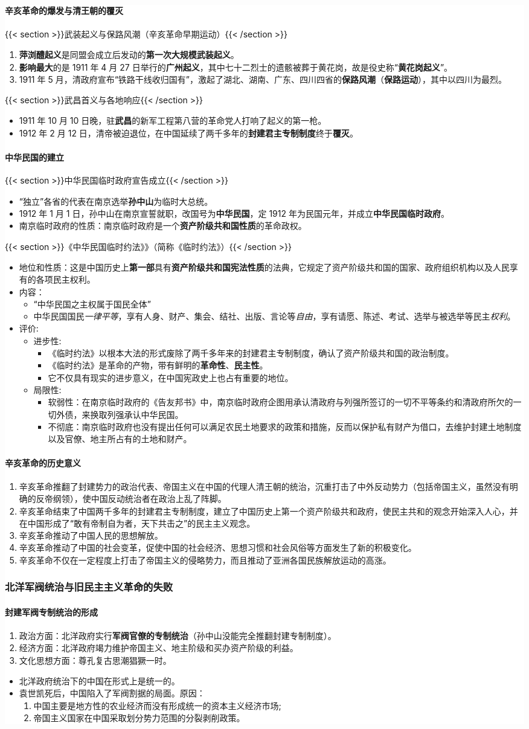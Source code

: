 #### 辛亥革命的爆发与清王朝的覆灭

{{< section >}}武装起义与保路风潮（辛亥革命早期运动）{{< /section >}}

1. **萍浏醴起义**是同盟会成立后发动的**第一次大规模武装起义**。
2. **影响最大**的是 1911 年 4 月 27 日举行的**广州起义**，其中七十二烈士的遗骸被葬于黄花岗，故是役史称“**黄花岗起义**”。
3. 1911 年 5 月，清政府宣布“铁路干线收归国有”，激起了湖北、湖南、广东、四川四省的**保路风潮**（**保路运动**），其中以四川为最烈。

{{< section >}}武昌首义与各地响应{{< /section >}}

- 1911 年 10 月 10 日晚，驻**武昌**的新军工程第八营的革命党人打响了起义的第一枪。
- 1912 年 2 月 12 日，清帝被迫退位，在中国延续了两千多年的**封建君主专制制度**终于**覆灭**。

#### 中华民国的建立

{{< section >}}中华民国临时政府宣告成立{{< /section >}}

- “独立”各省的代表在南京选举**孙中山**为临时大总统。
- 1912 年 1 月 1 日，孙中山在南京宣誓就职，改国号为**中华民国**，定 1912 年为民国元年，并成立**中华民国临时政府**。
- 南京临时政府的性质：南京临时政府是一个**资产阶级共和国性质**的革命政权。

{{< section >}}《中华民国临时约法》》（简称《临时约法》）{{< /section >}}

- 地位和性质：这是中国历史上**第一部**具有**资产阶级共和国宪法性质**的法典，它规定了资产阶级共和国的国家、政府组织机构以及人民享有的各项民主权利。
- 内容：
    - “中华民国之主权属于国民全体”
    - 中华民国国民*一律平等*，享有人身、财产、集会、结社、出版、言论等*自由*，享有请愿、陈述、考试、选举与被选举等民主*权利*。
- 评价:
    - 进步性:
        - 《临时约法》以根本大法的形式废除了两千多年来的封建君主专制制度，确认了资产阶级共和国的政治制度。
        - 《临时约法》是革命的产物，带有鲜明的**革命性**、**民主性**。
        - 它不仅具有现实的进步意义，在中国宪政史上也占有重要的地位。
    - 局限性:
        - 软弱性：在南京临时政府的《告友邦书》中，南京临时政府企图用承认清政府与列强所签订的一切不平等条约和清政府所欠的一切外债，来换取列强承认中华民国。
        - 不彻底：南京临时政府也没有提出任何可以满足农民土地要求的政策和措施，反而以保护私有财产为借口，去维护封建土地制度以及官僚、地主所占有的土地和财产。

#### 辛亥革命的历史意义

1. 辛亥革命推翻了封建势力的政治代表、帝国主义在中国的代理人清王朝的统治，沉重打击了中外反动势力（包括帝国主义，虽然没有明确的反帝纲领），使中国反动统治者在政治上乱了阵脚。
2. 辛亥革命结束了中国两千多年的封建君主专制制度，建立了中国历史上第一个资产阶级共和政府，使民主共和的观念开始深入人心，并在中国形成了“敢有帝制自为者，天下共击之”的民主主义观念。
3. 辛亥革命推动了中国人民的思想解放。
4. 辛亥革命推动了中国的社会变革，促使中国的社会经济、思想习惯和社会风俗等方面发生了新的积极变化。
5. 辛亥革命不仅在一定程度上打击了帝国主义的侵略势力，而且推动了亚洲各国民族解放运动的高涨。

### 北洋军阀统治与旧民主主义革命的失败

#### 封建军阀专制统治的形成

1. 政治方面：北洋政府实行**军阀官僚的专制统治**（孙中山没能完全推翻封建专制制度）。
2. 经济方面：北洋政府竭力维护帝国主义、地主阶级和买办资产阶级的利益。
3. 文化思想方面：尊孔复古思潮猖獗一时。

- 北洋政府统治下的中国在形式上是统一的。
- 袁世凯死后，中国陷入了军阀割据的局面。原因：
    1. 中国主要是地方性的农业经济而没有形成统一的资本主义经济市场;
    2. 帝国主义国家在中国采取划分势力范围的分裂剥削政策。
